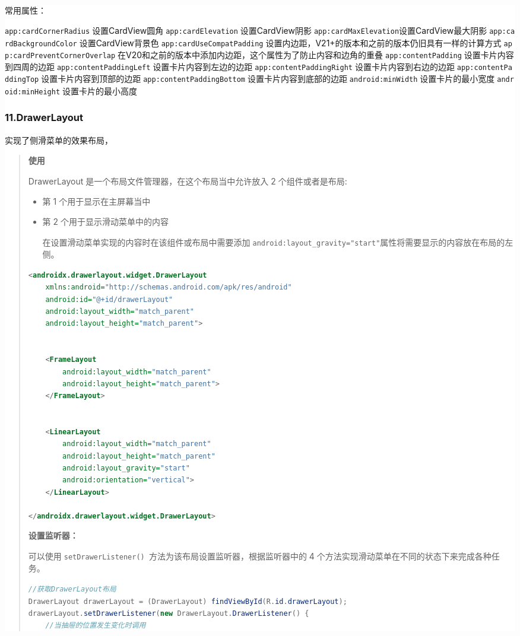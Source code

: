 常用属性：

`app:cardCornerRadius` 设置CardView圆角 
 `app:cardElevation` 设置CardView阴影 
 `app:cardMaxElevation`设置CardView最大阴影 
 `app:cardBackgroundColor` 设置CardView背景色 `app:cardUseCompatPadding` 设置内边距，V21+的版本和之前的版本仍旧具有一样的计算方式 
 `app:cardPreventCornerOverlap` 在V20和之前的版本中添加内边距，这个属性为了防止内容和边角的重叠 
 `app:contentPadding` 设置卡片内容到四周的边距 
 `app:contentPaddingLeft` 设置卡片内容到左边的边距 
 `app:contentPaddingRight` 设置卡片内容到右边的边距 
 `app:contentPaddingTop` 设置卡片内容到顶部的边距 
 `app:contentPaddingBottom` 设置卡片内容到底部的边距 
 `android:minWidth` 设置卡片的最小宽度 
 `android:minHeight` 设置卡片的最小高度



### 11.DrawerLayout

实现了侧滑菜单的效果布局，

> **使用**
>
> DrawerLayout 是一个布局文件管理器，在这个布局当中允许放入 2 个组件或者是布局:
>
> - 第 1 个用于显示在主屏幕当中
>
> - 第 2 个用于显示滑动菜单中的内容
>
>   在设置滑动菜单实现的内容时在该组件或布局中需要添加 `android:layout_gravity="start"`属性将需要显示的内容放在布局的左侧。
>
> ```xml
> <androidx.drawerlayout.widget.DrawerLayout
>     xmlns:android="http://schemas.android.com/apk/res/android"
>     android:id="@+id/drawerLayout"
>     android:layout_width="match_parent"
>     android:layout_height="match_parent">
>     
>     
>     <FrameLayout
>         android:layout_width="match_parent"
>         android:layout_height="match_parent">
>     </FrameLayout>
>     
>     
>     <LinearLayout
>         android:layout_width="match_parent"
>         android:layout_height="match_parent"
>         android:layout_gravity="start"
>         android:orientation="vertical">
>     </LinearLayout>
>     
> </androidx.drawerlayout.widget.DrawerLayout>
> ```
>
> 
>
> **设置监听器：**
>
>  可以使用 `setDrawerListener() `方法为该布局设置监听器，根据监听器中的 4 个方法实现滑动菜单在不同的状态下来完成各种任务。 
>
> ```java
> //获取DrawerLayout布局
> DrawerLayout drawerLayout = (DrawerLayout) findViewById(R.id.drawerLayout);
> drawerLayout.setDrawerListener(new DrawerLayout.DrawerListener() {
>     //当抽屉的位置发生变化时调用